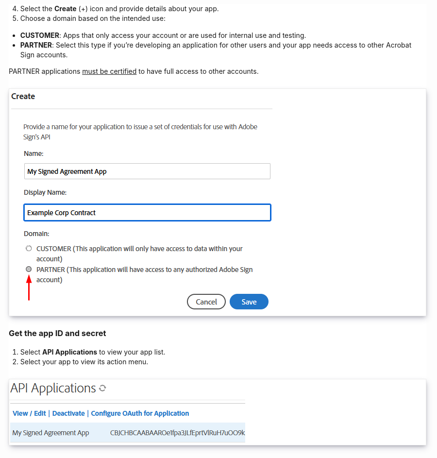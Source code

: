 4. Select the **Create** (+) icon and provide details about your app.
5. Choose a domain based on the intended use:

+ **CUSTOMER**: Apps that only access your account or are used for internal use and testing.
+ **PARTNER**: Select this type if you’re developing an application for other users and your app needs access to other Acrobat Sign accounts.

<InlineAlert slots="text" />

PARTNER applications [must be certified](https://www.adobe.com/go/esign-dev-cert) to have full access to other accounts.

<div style="width: auto; border: 1px solid #EAEAEA; box-shadow: rgba(50, 50, 93, 0.25) 2px 6px 12px -2px, rgba(0, 0, 0, 0.3) 0px 3px 7px -3px; margin: 24px 0">
    <img src="_images/sign_gstarted_3.png" alt="_images/sign_gstarted_3.png" />
</div>

### Get the app ID and secret

1. Select **API Applications** to view your app list.
2. Select your app to view its action menu.

<div style="width: auto; border: 1px solid #EAEAEA; box-shadow: rgba(50, 50, 93, 0.25) 2px 6px 12px -2px, rgba(0, 0, 0, 0.3) 0px 3px 7px -3px; margin: 24px 0">
    <img src="_images/apiapps.png" alt="_images/apiapps.png" />
</div>
